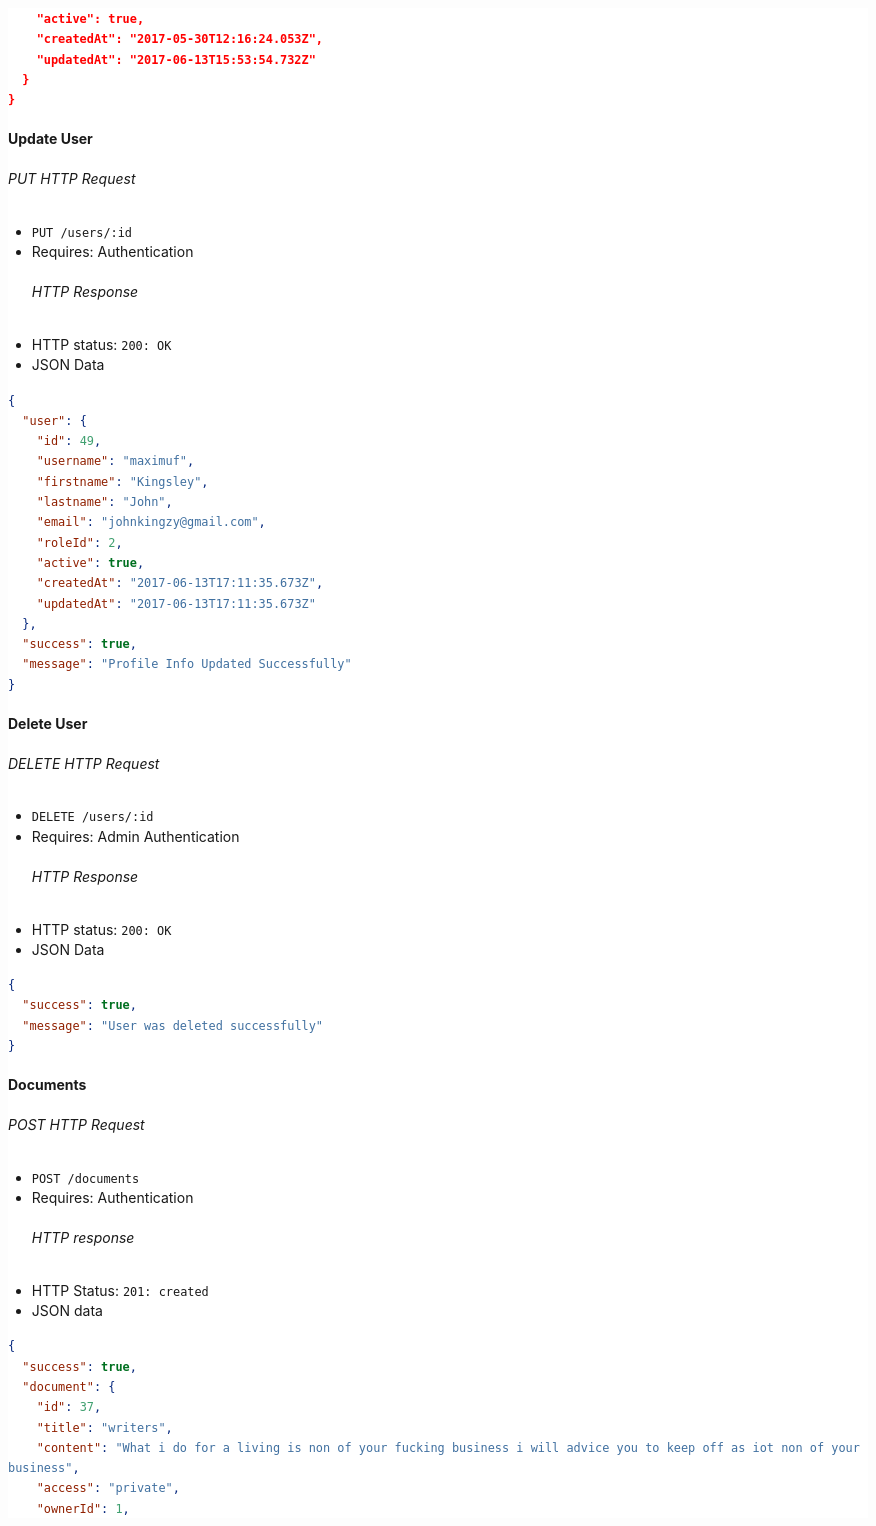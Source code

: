 ```json
    "active": true,
    "createdAt": "2017-05-30T12:16:24.053Z",
    "updatedAt": "2017-06-13T15:53:54.732Z"
  }
}
```
#### Update User
###### PUT HTTP Request
-   `PUT /users/:id`
-   Requires: Authentication
    ###### HTTP Response
-   HTTP status: `200: OK`
-   JSON Data
```json
{
  "user": {
    "id": 49,
    "username": "maximuf",
    "firstname": "Kingsley",
    "lastname": "John",
    "email": "johnkingzy@gmail.com",
    "roleId": 2,
    "active": true,
    "createdAt": "2017-06-13T17:11:35.673Z",
    "updatedAt": "2017-06-13T17:11:35.673Z"
  },
  "success": true,
  "message": "Profile Info Updated Successfully"
}
```
#### Delete User
###### DELETE HTTP Request
-   `DELETE /users/:id`
-   Requires: Admin Authentication
    ###### HTTP Response
-   HTTP status: `200: OK`
-   JSON Data
```json
{
  "success": true,
  "message": "User was deleted successfully"
}
```


#### Documents
###### POST HTTP Request
-   `POST /documents`
-   Requires: Authentication
    ###### HTTP response
-   HTTP Status: `201: created`
-   JSON data
```json
{
  "success": true,
  "document": {
    "id": 37,
    "title": "writers",
    "content": "What i do for a living is non of your fucking business i will advice you to keep off as iot non of your business",
    "access": "private",
    "ownerId": 1,
```